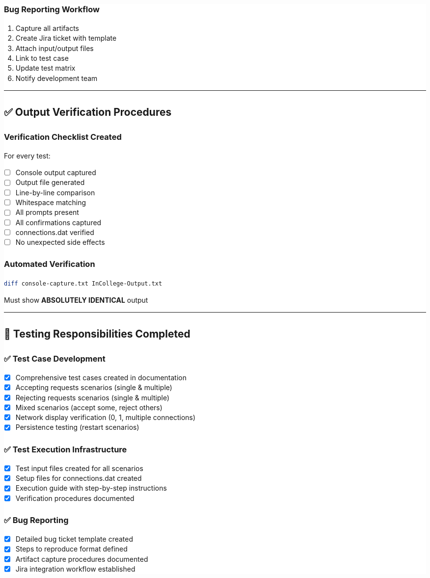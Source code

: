 ### Bug Reporting Workflow
1. Capture all artifacts
2. Create Jira ticket with template
3. Attach input/output files
4. Link to test case
5. Update test matrix
6. Notify development team

---

## ✅ Output Verification Procedures

### Verification Checklist Created
For every test:
- [ ] Console output captured
- [ ] Output file generated
- [ ] Line-by-line comparison
- [ ] Whitespace matching
- [ ] All prompts present
- [ ] All confirmations captured
- [ ] connections.dat verified
- [ ] No unexpected side effects

### Automated Verification
```bash
diff console-capture.txt InCollege-Output.txt
```
Must show **ABSOLUTELY IDENTICAL** output

---

## 🎯 Testing Responsibilities Completed

### ✅ Test Case Development
- [x] Comprehensive test cases created in documentation
- [x] Accepting requests scenarios (single & multiple)
- [x] Rejecting requests scenarios (single & multiple)
- [x] Mixed scenarios (accept some, reject others)
- [x] Network display verification (0, 1, multiple connections)
- [x] Persistence testing (restart scenarios)

### ✅ Test Execution Infrastructure
- [x] Test input files created for all scenarios
- [x] Setup files for connections.dat created
- [x] Execution guide with step-by-step instructions
- [x] Verification procedures documented

### ✅ Bug Reporting
- [x] Detailed bug ticket template created
- [x] Steps to reproduce format defined
- [x] Artifact capture procedures documented
- [x] Jira integration workflow established
